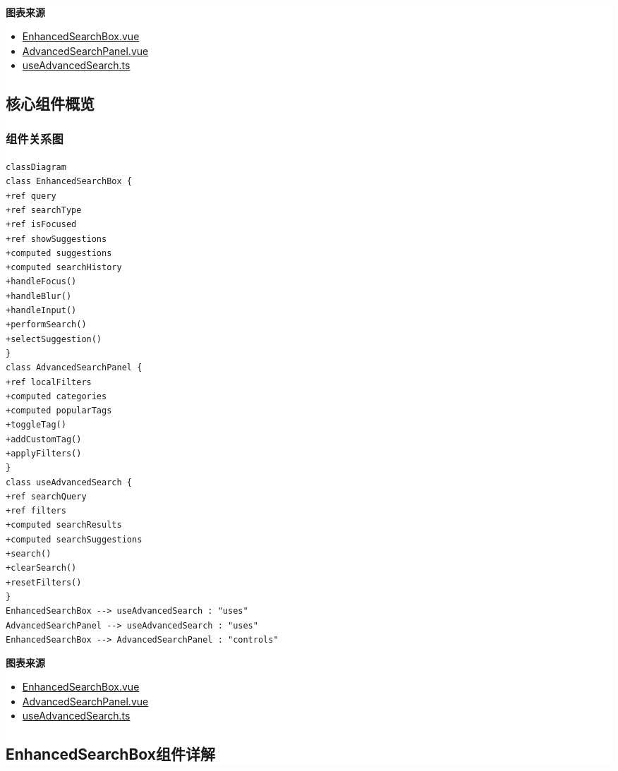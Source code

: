 **图表来源**
- [EnhancedSearchBox.vue](file://src/components/search/EnhancedSearchBox.vue#L1-L50)
- [AdvancedSearchPanel.vue](file://src/components/search/AdvancedSearchPanel.vue#L1-L50)
- [useAdvancedSearch.ts](file://src/composables/useAdvancedSearch.ts#L1-L30)

## 核心组件概览

### 组件关系图

```mermaid
classDiagram
class EnhancedSearchBox {
+ref query
+ref searchType
+ref isFocused
+ref showSuggestions
+computed suggestions
+computed searchHistory
+handleFocus()
+handleBlur()
+handleInput()
+performSearch()
+selectSuggestion()
}
class AdvancedSearchPanel {
+ref localFilters
+computed categories
+computed popularTags
+toggleTag()
+addCustomTag()
+applyFilters()
}
class useAdvancedSearch {
+ref searchQuery
+ref filters
+computed searchResults
+computed searchSuggestions
+search()
+clearSearch()
+resetFilters()
}
EnhancedSearchBox --> useAdvancedSearch : "uses"
AdvancedSearchPanel --> useAdvancedSearch : "uses"
EnhancedSearchBox --> AdvancedSearchPanel : "controls"
```

**图表来源**
- [EnhancedSearchBox.vue](file://src/components/search/EnhancedSearchBox.vue#L300-L400)
- [AdvancedSearchPanel.vue](file://src/components/search/AdvancedSearchPanel.vue#L150-L250)
- [useAdvancedSearch.ts](file://src/composables/useAdvancedSearch.ts#L15-L50)

## EnhancedSearchBox组件详解

